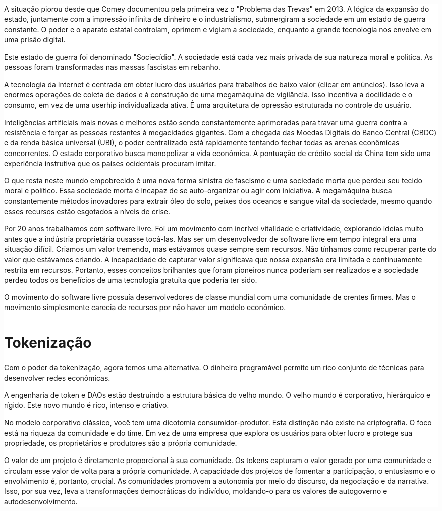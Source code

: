 A situação piorou desde que Comey documentou pela primeira vez o "Problema das Trevas" em 2013. A lógica da expansão do estado, juntamente com a impressão infinita de dinheiro e o industrialismo, submergiram a sociedade em um estado de guerra constante. O poder e o aparato estatal controlam, oprimem e vigiam a sociedade, enquanto a grande tecnologia nos envolve em uma prisão digital.

Este estado de guerra foi denominado "Sociecídio". A sociedade está cada vez mais privada de sua natureza moral e política. As pessoas foram transformadas nas massas fascistas em rebanho.

A tecnologia da Internet é centrada em obter lucro dos usuários para trabalhos de baixo valor (clicar em anúncios). Isso leva a enormes operações de coleta de dados e à construção de uma megamáquina de vigilância. Isso incentiva a docilidade e o consumo, em vez de uma userhip individualizada ativa. É uma arquitetura de opressão estruturada no controle do usuário.

Inteligências artificiais mais novas e melhores estão sendo constantemente aprimoradas para travar uma guerra contra a resistência e forçar as pessoas restantes à megacidades gigantes. Com a chegada das Moedas Digitais do Banco Central (CBDC) e da renda básica universal (UBI), o poder centralizado está rapidamente tentando fechar todas as arenas econômicas concorrentes. O estado corporativo busca monopolizar a vida econômica. A pontuação de crédito social da China tem sido uma experiência instrutiva que os países ocidentais procuram imitar.

O que resta neste mundo empobrecido é uma nova forma sinistra de fascismo e uma sociedade morta que perdeu seu tecido moral e político. Essa sociedade morta é incapaz de se auto-organizar ou agir com iniciativa. A megamáquina busca constantemente métodos inovadores para extrair óleo do solo, peixes dos oceanos e sangue vital da sociedade, mesmo quando esses recursos estão esgotados a níveis de crise.

Por 20 anos trabalhamos com software livre. Foi um movimento com incrível vitalidade e criatividade, explorando ideias muito antes que a indústria proprietária ousasse tocá-las. Mas ser um desenvolvedor de software livre em tempo integral era uma situação difícil. Criamos um valor tremendo, mas estávamos quase sempre sem recursos. Não tínhamos como recuperar parte do valor que estávamos criando. A incapacidade de capturar valor significava que nossa expansão era limitada e continuamente restrita em recursos. Portanto, esses conceitos brilhantes que foram pioneiros nunca poderiam ser realizados e a sociedade perdeu todos os benefícios de uma tecnologia gratuita que poderia ter sido.

O movimento do software livre possuía desenvolvedores de classe mundial com uma comunidade de crentes firmes. Mas o movimento simplesmente carecia de recursos por não haver um modelo econômico.

# Tokenização

Com o poder da tokenização, agora temos uma alternativa. O dinheiro programável permite um rico conjunto de técnicas para desenvolver redes econômicas.

A engenharia de token e DAOs estão destruindo a estrutura básica do velho mundo. O velho mundo é corporativo, hierárquico e rígido. Este novo mundo é rico, intenso e criativo.

No modelo corporativo clássico, você tem uma dicotomia consumidor-produtor. Esta distinção não existe na criptografia. O foco está na riqueza da comunidade e do time. Em vez de uma empresa que explora os usuários para obter lucro e protege sua propriedade, os proprietários e produtores são a própria comunidade.

O valor de um projeto é diretamente proporcional à sua comunidade. Os tokens capturam o valor gerado por uma comunidade e circulam esse valor de volta para a própria comunidade. A capacidade dos projetos de fomentar a participação, o entusiasmo e o envolvimento é, portanto, crucial. As comunidades promovem a autonomia por meio do discurso, da negociação e da narrativa. Isso, por sua vez, leva a transformações democráticas do indivíduo, moldando-o para os valores de autogoverno e autodesenvolvimento.
